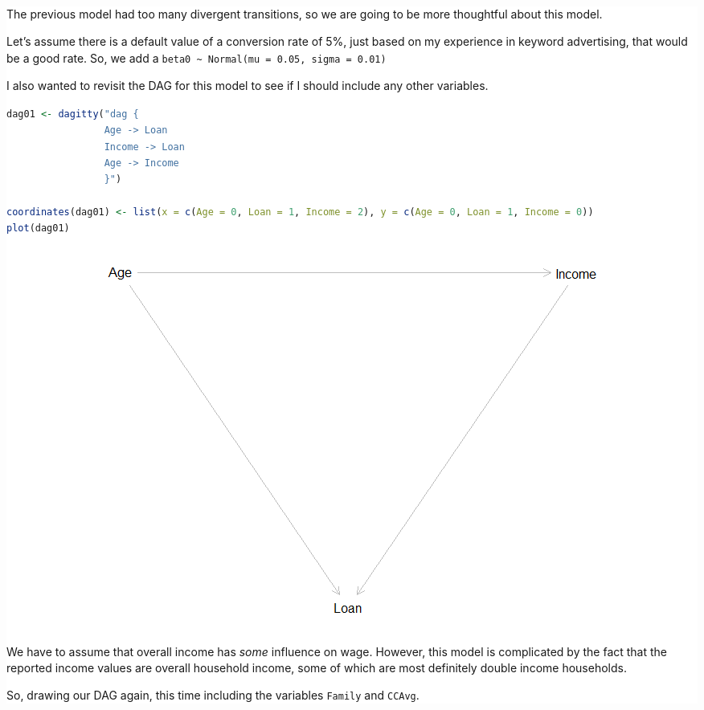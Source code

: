 The previous model had too many divergent transitions, so we are going
to be more thoughtful about this model.

Let’s assume there is a default value of a conversion rate of 5%, just
based on my experience in keyword advertising, that would be a good
rate. So, we add a `beta0 ~ Normal(mu = 0.05, sigma = 0.01)`

I also wanted to revisit the DAG for this model to see if I should
include any other variables.

``` r
dag01 <- dagitty("dag {
                 Age -> Loan
                 Income -> Loan
                 Age -> Income
                 }")

coordinates(dag01) <- list(x = c(Age = 0, Loan = 1, Income = 2), y = c(Age = 0, Loan = 1, Income = 0))
plot(dag01)
```

<img src="../Figures/DAG 1-1.png" style="display: block; margin: auto;" />

We have to assume that overall income has *some* influence on wage.
However, this model is complicated by the fact that the reported income
values are overall household income, some of which are most definitely
double income households.

So, drawing our DAG again, this time including the variables `Family`
and `CCAvg`.
